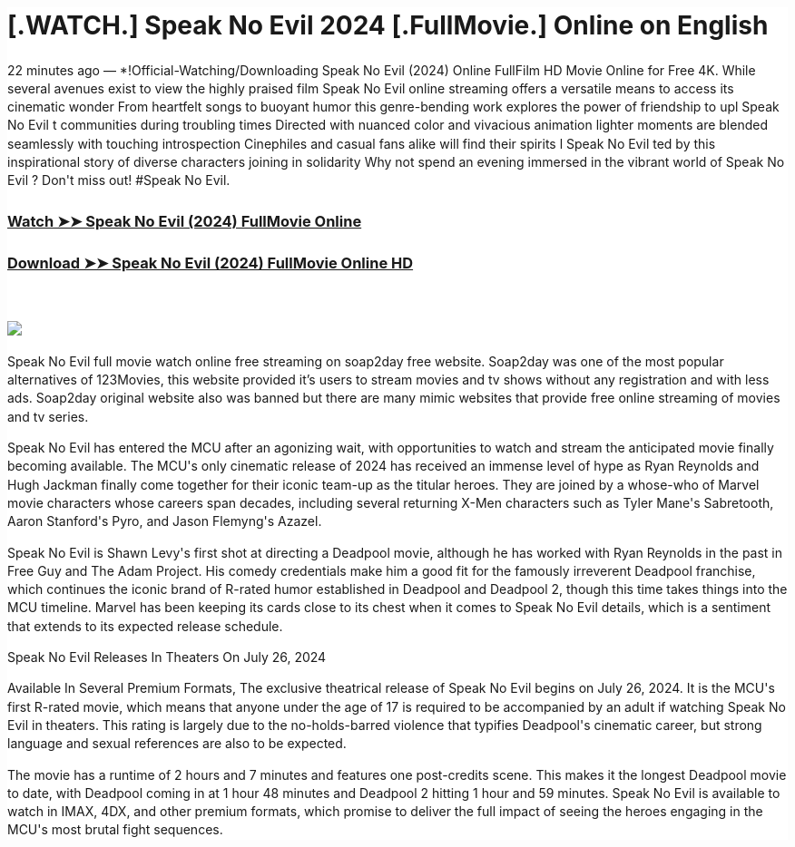# [.WATCH.] Speak No Evil 2024 [.FullMovie.] Online on English

22 minutes ago — *!Official-Watching/Downloading Speak No Evil (2024) Online FullFilm HD Movie Online for Free 4K. While several avenues exist to view the highly praised film Speak No Evil online streaming offers a versatile means to access its cinematic wonder From heartfelt songs to buoyant humor this genre-bending work explores the power of friendship to upl Speak No Evil t communities during troubling times Directed with nuanced color and vivacious animation lighter moments are blended seamlessly with touching introspection Cinephiles and casual fans alike will find their spirits l Speak No Evil ted by this inspirational story of diverse characters joining in solidarity Why not spend an evening immersed in the vibrant world of Speak No Evil ? Don't miss out! #Speak No Evil.
</br>
### [Watch ➤➤ Speak No Evil (2024) FullMovie Online](https://t.co/K39FJ5GMuY)

### [Download ➤➤ Speak No Evil (2024) FullMovie Online HD](https://t.co/K39FJ5GMuY)
</br>
<p dir="auto"><a href="https://t.co/K39FJ5GMuY" title="PLAY NOW" rel="nofollow"><img src="https://i.imgur.com/jhNGoEt.gif" style="max-width: 100%;"></a></p>

Speak No Evil full movie watch online free streaming on soap2day free website. Soap2day was one of the most popular alternatives of 123Movies, this website provided it’s users to stream movies and tv shows without any registration and with less ads. Soap2day original website also was banned but there are many mimic websites that provide free online streaming of movies and tv series.

Speak No Evil has entered the MCU after an agonizing wait, with opportunities to watch and stream the anticipated movie finally becoming available. The MCU's only cinematic release of 2024 has received an immense level of hype as Ryan Reynolds and Hugh Jackman finally come together for their iconic team-up as the titular heroes. They are joined by a whose-who of Marvel movie characters whose careers span decades, including several returning X-Men characters such as Tyler Mane's Sabretooth, Aaron Stanford's Pyro, and Jason Flemyng's Azazel.

Speak No Evil is Shawn Levy's first shot at directing a Deadpool movie, although he has worked with Ryan Reynolds in the past in Free Guy and The Adam Project. His comedy credentials make him a good fit for the famously irreverent Deadpool franchise, which continues the iconic brand of R-rated humor established in Deadpool and Deadpool 2, though this time takes things into the MCU timeline. Marvel has been keeping its cards close to its chest when it comes to Speak No Evil details, which is a sentiment that extends to its expected release schedule.

Speak No Evil Releases In Theaters On July 26, 2024

Available In Several Premium Formats, The exclusive theatrical release of Speak No Evil begins on July 26, 2024. It is the MCU's first R-rated movie, which means that anyone under the age of 17 is required to be accompanied by an adult if watching Speak No Evil in theaters. This rating is largely due to the no-holds-barred violence that typifies Deadpool's cinematic career, but strong language and sexual references are also to be expected.

The movie has a runtime of 2 hours and 7 minutes and features one post-credits scene. This makes it the longest Deadpool movie to date, with Deadpool coming in at 1 hour 48 minutes and Deadpool 2 hitting 1 hour and 59 minutes. Speak No Evil is available to watch in IMAX, 4DX, and other premium formats, which promise to deliver the full impact of seeing the heroes engaging in the MCU's most brutal fight sequences.
